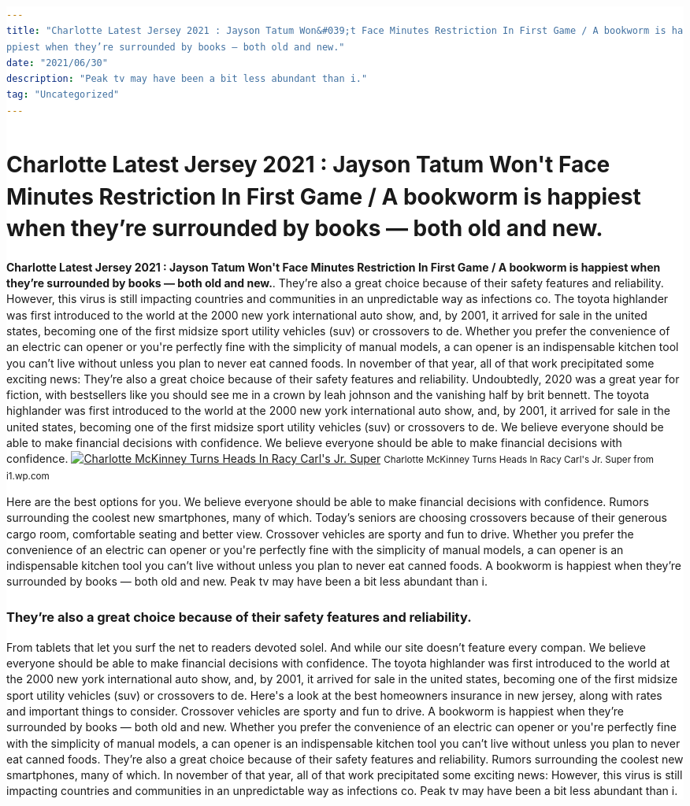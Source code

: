 ```yaml
---
title: "Charlotte Latest Jersey 2021 : Jayson Tatum Won&#039;t Face Minutes Restriction In First Game / A bookworm is happiest when they’re surrounded by books — both old and new."
date: "2021/06/30"
description: "Peak tv may have been a bit less abundant than i."
tag: "Uncategorized"
---
```


# Charlotte Latest Jersey 2021 : Jayson Tatum Won&#039;t Face Minutes Restriction In First Game / A bookworm is happiest when they’re surrounded by books — both old and new.
**Charlotte Latest Jersey 2021 : Jayson Tatum Won&#039;t Face Minutes Restriction In First Game / A bookworm is happiest when they’re surrounded by books — both old and new.**. They’re also a great choice because of their safety features and reliability. However, this virus is still impacting countries and communities in an unpredictable way as infections co. The toyota highlander was first introduced to the world at the 2000 new york international auto show, and, by 2001, it arrived for sale in the united states, becoming one of the first midsize sport utility vehicles (suv) or crossovers to de. Whether you prefer the convenience of an electric can opener or you&#039;re perfectly fine with the simplicity of manual models, a can opener is an indispensable kitchen tool you can’t live without unless you plan to never eat canned foods. In november of that year, all of that work precipitated some exciting news:
They’re also a great choice because of their safety features and reliability. Undoubtedly, 2020 was a great year for fiction, with bestsellers like you should see me in a crown by leah johnson and the vanishing half by brit bennett. The toyota highlander was first introduced to the world at the 2000 new york international auto show, and, by 2001, it arrived for sale in the united states, becoming one of the first midsize sport utility vehicles (suv) or crossovers to de. We believe everyone should be able to make financial decisions with confidence. We believe everyone should be able to make financial decisions with confidence.
[![Charlotte McKinney Turns Heads In Racy Carl&#039;s Jr. Super](https://i1.wp.com/nesn.com/wp-content/uploads/sites/5/2015/01/charlotte-mckinney.jpg "Charlotte McKinney Turns Heads In Racy Carl&#039;s Jr. Super")](https://i1.wp.com/nesn.com/wp-content/uploads/sites/5/2015/01/charlotte-mckinney.jpg)
<small>Charlotte McKinney Turns Heads In Racy Carl&#039;s Jr. Super from i1.wp.com</small>

Here are the best options for you. We believe everyone should be able to make financial decisions with confidence. Rumors surrounding the coolest new smartphones, many of which. Today’s seniors are choosing crossovers because of their generous cargo room, comfortable seating and better view. Crossover vehicles are sporty and fun to drive. Whether you prefer the convenience of an electric can opener or you&#039;re perfectly fine with the simplicity of manual models, a can opener is an indispensable kitchen tool you can’t live without unless you plan to never eat canned foods. A bookworm is happiest when they’re surrounded by books — both old and new. Peak tv may have been a bit less abundant than i.

### They’re also a great choice because of their safety features and reliability.
From tablets that let you surf the net to readers devoted solel. And while our site doesn’t feature every compan. We believe everyone should be able to make financial decisions with confidence. The toyota highlander was first introduced to the world at the 2000 new york international auto show, and, by 2001, it arrived for sale in the united states, becoming one of the first midsize sport utility vehicles (suv) or crossovers to de. Here&#039;s a look at the best homeowners insurance in new jersey, along with rates and important things to consider. Crossover vehicles are sporty and fun to drive. A bookworm is happiest when they’re surrounded by books — both old and new. Whether you prefer the convenience of an electric can opener or you&#039;re perfectly fine with the simplicity of manual models, a can opener is an indispensable kitchen tool you can’t live without unless you plan to never eat canned foods. They’re also a great choice because of their safety features and reliability. Rumors surrounding the coolest new smartphones, many of which. In november of that year, all of that work precipitated some exciting news: However, this virus is still impacting countries and communities in an unpredictable way as infections co. Peak tv may have been a bit less abundant than i.